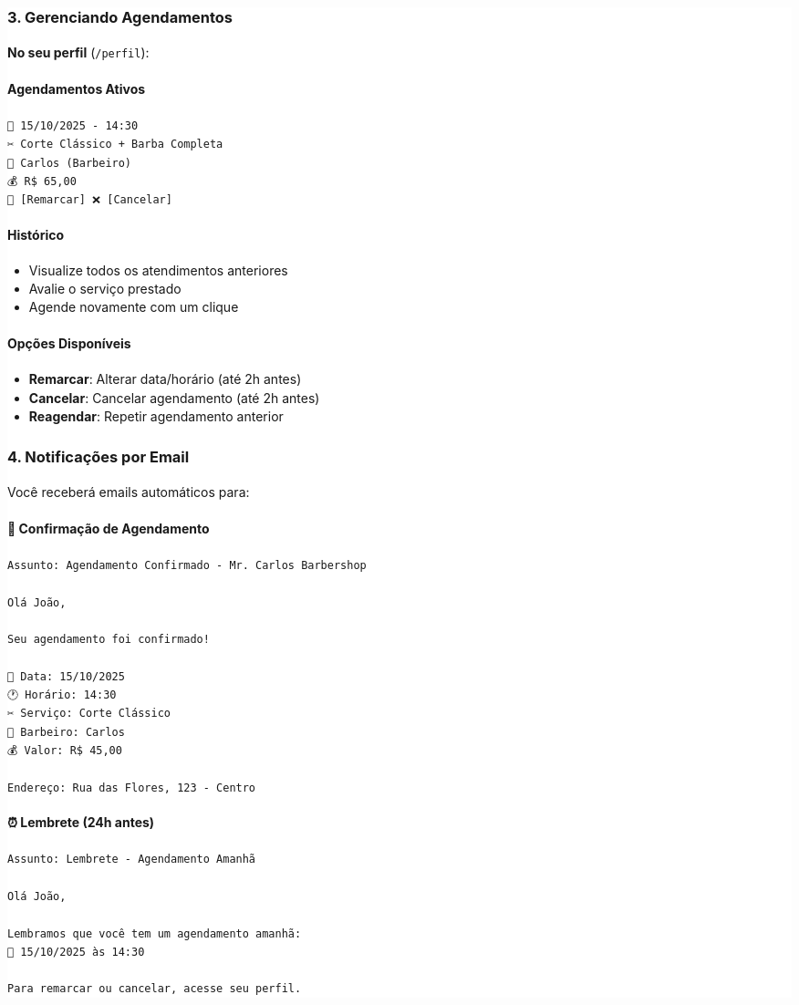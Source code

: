 ### 3. Gerenciando Agendamentos

**No seu perfil** (`/perfil`):

#### Agendamentos Ativos
```
📅 15/10/2025 - 14:30
✂️ Corte Clássico + Barba Completa
👨 Carlos (Barbeiro)
💰 R$ 65,00
🔄 [Remarcar] ❌ [Cancelar]
```

#### Histórico
- Visualize todos os atendimentos anteriores
- Avalie o serviço prestado
- Agende novamente com um clique

#### Opções Disponíveis
- **Remarcar**: Alterar data/horário (até 2h antes)
- **Cancelar**: Cancelar agendamento (até 2h antes)
- **Reagendar**: Repetir agendamento anterior

### 4. Notificações por Email

Você receberá emails automáticos para:

#### 📧 **Confirmação de Agendamento**
```
Assunto: Agendamento Confirmado - Mr. Carlos Barbershop

Olá João,

Seu agendamento foi confirmado!

📅 Data: 15/10/2025
🕐 Horário: 14:30
✂️ Serviço: Corte Clássico
👨 Barbeiro: Carlos
💰 Valor: R$ 45,00

Endereço: Rua das Flores, 123 - Centro
```

#### ⏰ **Lembrete (24h antes)**
```
Assunto: Lembrete - Agendamento Amanhã

Olá João,

Lembramos que você tem um agendamento amanhã:
📅 15/10/2025 às 14:30

Para remarcar ou cancelar, acesse seu perfil.
```
